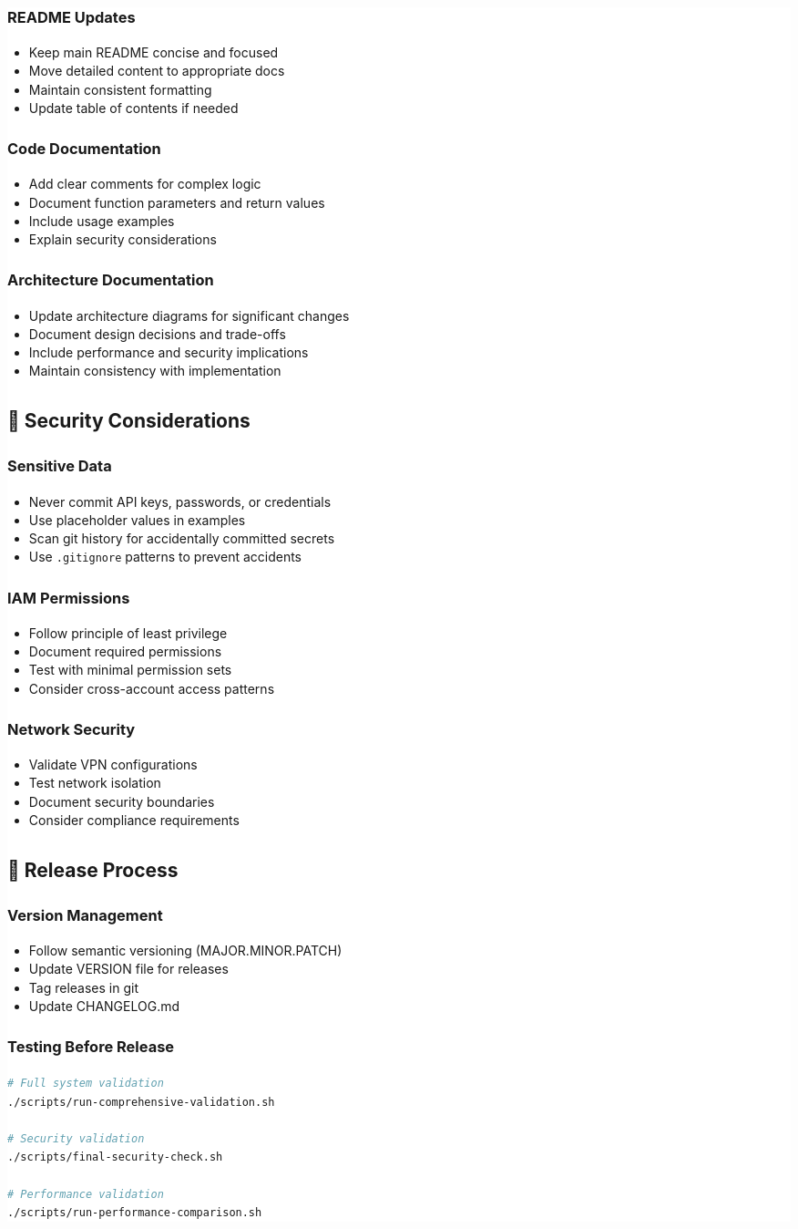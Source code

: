 ### README Updates
- Keep main README concise and focused
- Move detailed content to appropriate docs
- Maintain consistent formatting
- Update table of contents if needed

### Code Documentation
- Add clear comments for complex logic
- Document function parameters and return values
- Include usage examples
- Explain security considerations

### Architecture Documentation
- Update architecture diagrams for significant changes
- Document design decisions and trade-offs
- Include performance and security implications
- Maintain consistency with implementation

## 🚨 Security Considerations

### Sensitive Data
- Never commit API keys, passwords, or credentials
- Use placeholder values in examples
- Scan git history for accidentally committed secrets
- Use `.gitignore` patterns to prevent accidents

### IAM Permissions
- Follow principle of least privilege
- Document required permissions
- Test with minimal permission sets
- Consider cross-account access patterns

### Network Security
- Validate VPN configurations
- Test network isolation
- Document security boundaries
- Consider compliance requirements

## 🔄 Release Process

### Version Management
- Follow semantic versioning (MAJOR.MINOR.PATCH)
- Update VERSION file for releases
- Tag releases in git
- Update CHANGELOG.md

### Testing Before Release
```bash
# Full system validation
./scripts/run-comprehensive-validation.sh

# Security validation
./scripts/final-security-check.sh

# Performance validation
./scripts/run-performance-comparison.sh
```
